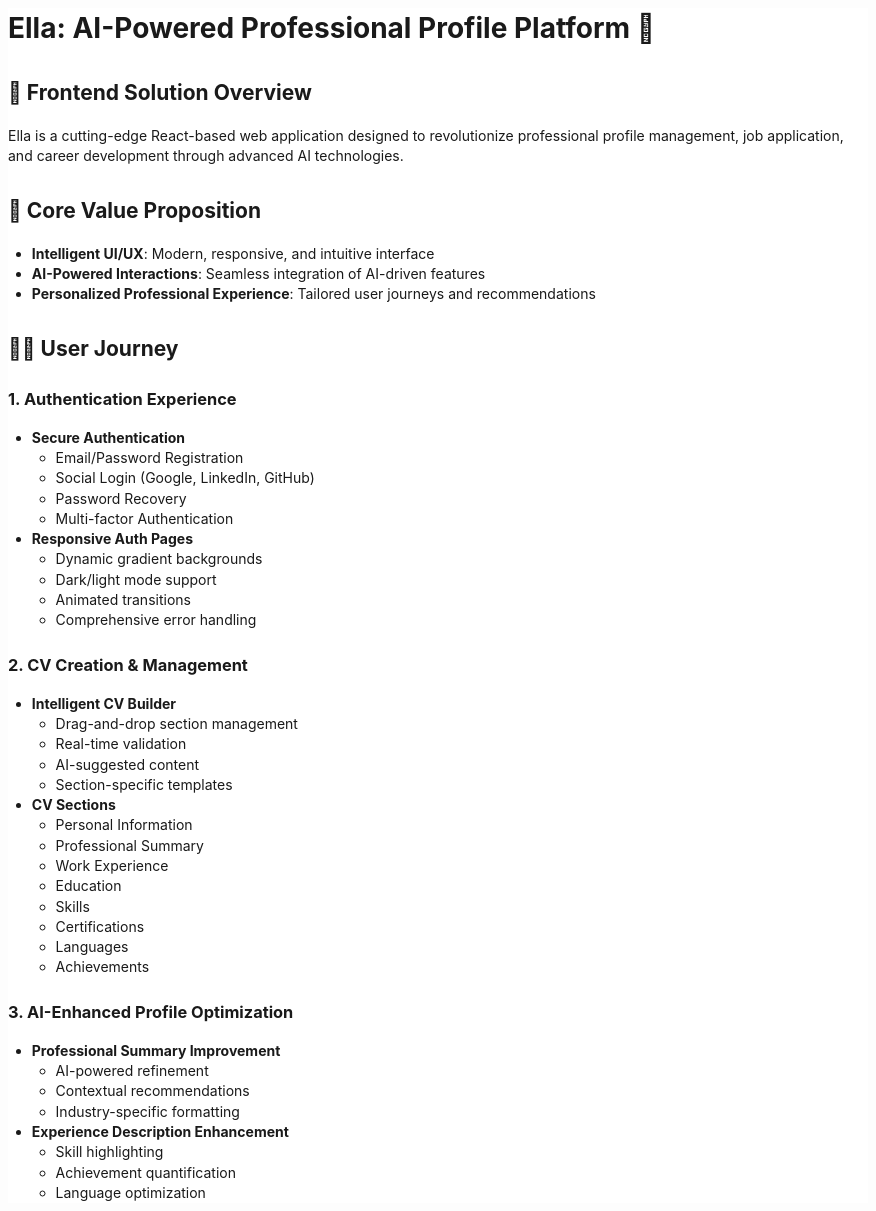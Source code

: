 # Ella: AI-Powered Professional Profile Platform 🚀

## 🌟 Frontend Solution Overview

Ella is a cutting-edge React-based web application designed to revolutionize professional profile management, job application, and career development through advanced AI technologies.

## 🎯 Core Value Proposition

- **Intelligent UI/UX**: Modern, responsive, and intuitive interface
- **AI-Powered Interactions**: Seamless integration of AI-driven features
- **Personalized Professional Experience**: Tailored user journeys and recommendations

## 🚶‍♀️ User Journey

### 1. Authentication Experience
- **Secure Authentication**
  * Email/Password Registration
  * Social Login (Google, LinkedIn, GitHub)
  * Password Recovery
  * Multi-factor Authentication
- **Responsive Auth Pages**
  * Dynamic gradient backgrounds
  * Dark/light mode support
  * Animated transitions
  * Comprehensive error handling

### 2. CV Creation & Management
- **Intelligent CV Builder**
  * Drag-and-drop section management
  * Real-time validation
  * AI-suggested content
  * Section-specific templates
- **CV Sections**
  * Personal Information
  * Professional Summary
  * Work Experience
  * Education
  * Skills
  * Certifications
  * Languages
  * Achievements

### 3. AI-Enhanced Profile Optimization
- **Professional Summary Improvement**
  * AI-powered refinement
  * Contextual recommendations
  * Industry-specific formatting
- **Experience Description Enhancement**
  * Skill highlighting
  * Achievement quantification
  * Language optimization
